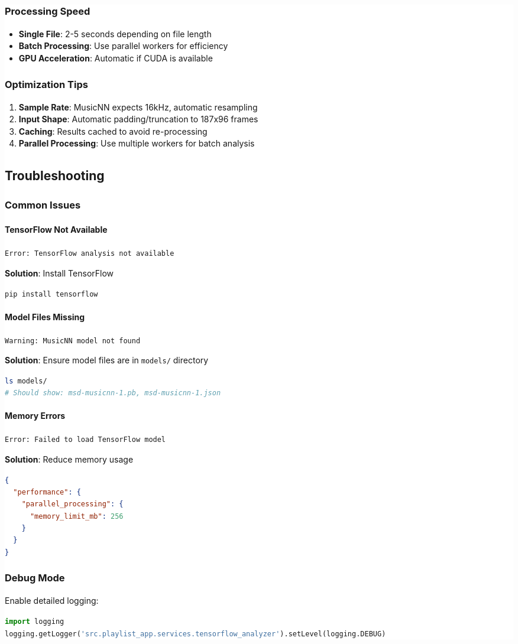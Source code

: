 ### Processing Speed
- **Single File**: 2-5 seconds depending on file length
- **Batch Processing**: Use parallel workers for efficiency
- **GPU Acceleration**: Automatic if CUDA is available

### Optimization Tips
1. **Sample Rate**: MusicNN expects 16kHz, automatic resampling
2. **Input Shape**: Automatic padding/truncation to 187x96 frames
3. **Caching**: Results cached to avoid re-processing
4. **Parallel Processing**: Use multiple workers for batch analysis

## Troubleshooting

### Common Issues

#### TensorFlow Not Available
```
Error: TensorFlow analysis not available
```
**Solution**: Install TensorFlow
```bash
pip install tensorflow
```

#### Model Files Missing
```
Warning: MusicNN model not found
```
**Solution**: Ensure model files are in `models/` directory
```bash
ls models/
# Should show: msd-musicnn-1.pb, msd-musicnn-1.json
```

#### Memory Errors
```
Error: Failed to load TensorFlow model
```
**Solution**: Reduce memory usage
```json
{
  "performance": {
    "parallel_processing": {
      "memory_limit_mb": 256
    }
  }
}
```

### Debug Mode

Enable detailed logging:
```python
import logging
logging.getLogger('src.playlist_app.services.tensorflow_analyzer').setLevel(logging.DEBUG)
```

